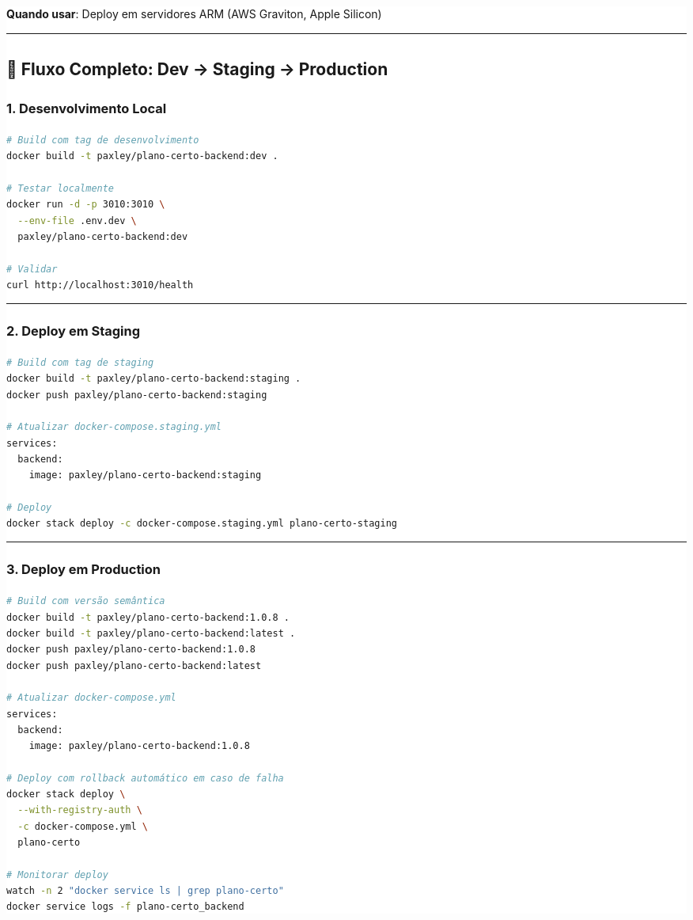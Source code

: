 **Quando usar**: Deploy em servidores ARM (AWS Graviton, Apple Silicon)

---

## 🔄 Fluxo Completo: Dev → Staging → Production

### 1. Desenvolvimento Local

```bash
# Build com tag de desenvolvimento
docker build -t paxley/plano-certo-backend:dev .

# Testar localmente
docker run -d -p 3010:3010 \
  --env-file .env.dev \
  paxley/plano-certo-backend:dev

# Validar
curl http://localhost:3010/health
```

---

### 2. Deploy em Staging

```bash
# Build com tag de staging
docker build -t paxley/plano-certo-backend:staging .
docker push paxley/plano-certo-backend:staging

# Atualizar docker-compose.staging.yml
services:
  backend:
    image: paxley/plano-certo-backend:staging

# Deploy
docker stack deploy -c docker-compose.staging.yml plano-certo-staging
```

---

### 3. Deploy em Production

```bash
# Build com versão semântica
docker build -t paxley/plano-certo-backend:1.0.8 .
docker build -t paxley/plano-certo-backend:latest .
docker push paxley/plano-certo-backend:1.0.8
docker push paxley/plano-certo-backend:latest

# Atualizar docker-compose.yml
services:
  backend:
    image: paxley/plano-certo-backend:1.0.8

# Deploy com rollback automático em caso de falha
docker stack deploy \
  --with-registry-auth \
  -c docker-compose.yml \
  plano-certo

# Monitorar deploy
watch -n 2 "docker service ls | grep plano-certo"
docker service logs -f plano-certo_backend
```
